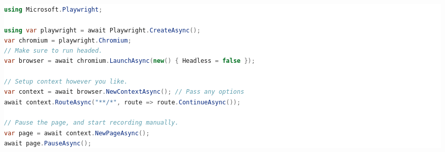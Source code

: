 ```csharp
using Microsoft.Playwright;

using var playwright = await Playwright.CreateAsync();
var chromium = playwright.Chromium;
// Make sure to run headed.
var browser = await chromium.LaunchAsync(new() { Headless = false });

// Setup context however you like.
var context = await browser.NewContextAsync(); // Pass any options
await context.RouteAsync("**/*", route => route.ContinueAsync());

// Pause the page, and start recording manually.
var page = await context.NewPageAsync();
await page.PauseAsync();
```

